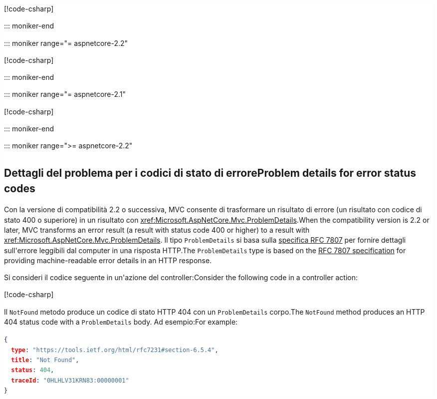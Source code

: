 [!code-csharp[](index/samples/3.x/Startup.cs?name=snippet_ConfigureApiBehaviorOptions&highlight=2,4)]

::: moniker-end

::: moniker range="= aspnetcore-2.2"

[!code-csharp[](index/samples/2.x/2.2/Startup.cs?name=snippet_ConfigureApiBehaviorOptions&highlight=3,5)]

::: moniker-end

::: moniker range="= aspnetcore-2.1"

[!code-csharp[](index/samples/2.x/2.1/Startup.cs?name=snippet_ConfigureApiBehaviorOptions&highlight=1,3)]

::: moniker-end

::: moniker range=">= aspnetcore-2.2"

## <a name="problem-details-for-error-status-codes"></a><span data-ttu-id="b1b68-234">Dettagli del problema per i codici di stato di errore</span><span class="sxs-lookup"><span data-stu-id="b1b68-234">Problem details for error status codes</span></span>

<span data-ttu-id="b1b68-235">Con la versione di compatibilità 2.2 o successiva, MVC consente di trasformare un risultato di errore (un risultato con codice di stato 400 o superiore) in un risultato con <xref:Microsoft.AspNetCore.Mvc.ProblemDetails>.</span><span class="sxs-lookup"><span data-stu-id="b1b68-235">When the compatibility version is 2.2 or later, MVC transforms an error result (a result with status code 400 or higher) to a result with <xref:Microsoft.AspNetCore.Mvc.ProblemDetails>.</span></span> <span data-ttu-id="b1b68-236">Il tipo `ProblemDetails` si basa sulla [specifica RFC 7807](https://tools.ietf.org/html/rfc7807) per fornire dettagli sull'errore leggibili dal computer in una risposta HTTP.</span><span class="sxs-lookup"><span data-stu-id="b1b68-236">The `ProblemDetails` type is based on the [RFC 7807 specification](https://tools.ietf.org/html/rfc7807) for providing machine-readable error details in an HTTP response.</span></span>

<span data-ttu-id="b1b68-237">Si consideri il codice seguente in un'azione del controller:</span><span class="sxs-lookup"><span data-stu-id="b1b68-237">Consider the following code in a controller action:</span></span>

[!code-csharp[](index/samples/2.x/2.2/Controllers/PetsController.cs?name=snippet_ProblemDetailsStatusCode)]

<span data-ttu-id="b1b68-238">Il `NotFound` metodo produce un codice di stato HTTP 404 con un `ProblemDetails` corpo.</span><span class="sxs-lookup"><span data-stu-id="b1b68-238">The `NotFound` method produces an HTTP 404 status code with a `ProblemDetails` body.</span></span> <span data-ttu-id="b1b68-239">Ad esempio:</span><span class="sxs-lookup"><span data-stu-id="b1b68-239">For example:</span></span>

```json
{
  type: "https://tools.ietf.org/html/rfc7231#section-6.5.4",
  title: "Not Found",
  status: 404,
  traceId: "0HLHLV31KRN83:00000001"
}
```
